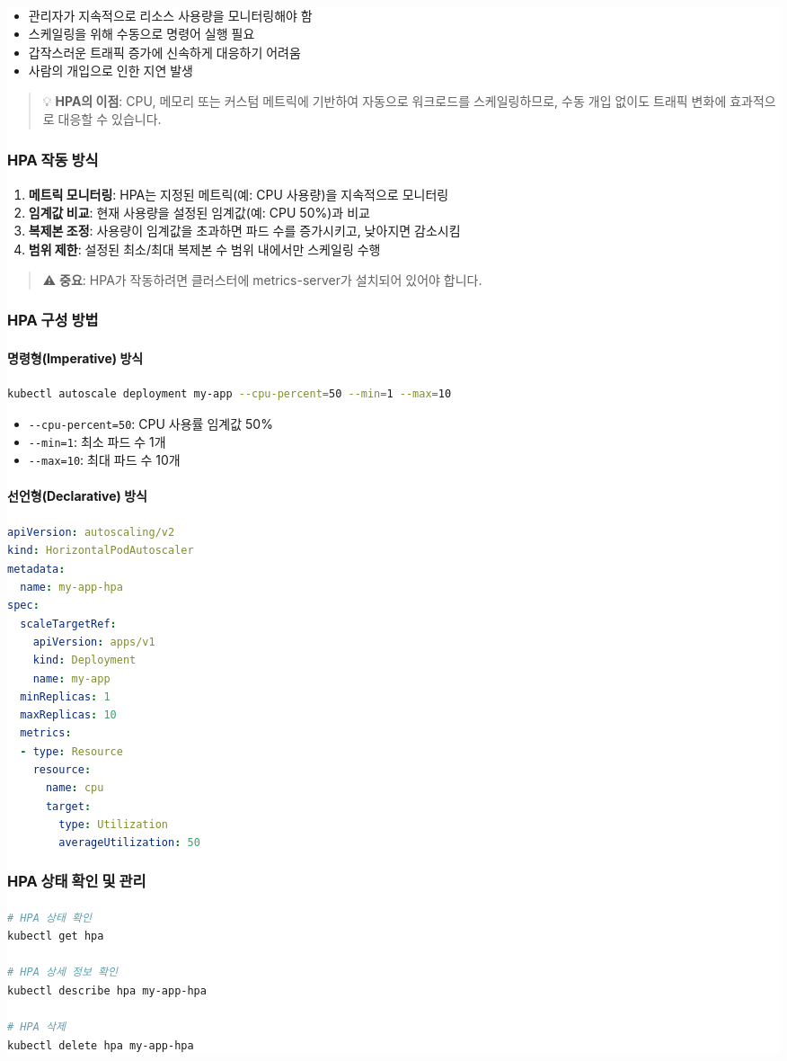 - 관리자가 지속적으로 리소스 사용량을 모니터링해야 함
- 스케일링을 위해 수동으로 명령어 실행 필요
- 갑작스러운 트래픽 증가에 신속하게 대응하기 어려움
- 사람의 개입으로 인한 지연 발생

> 💡 **HPA의 이점**: CPU, 메모리 또는 커스텀 메트릭에 기반하여 자동으로 워크로드를 스케일링하므로, 수동 개입 없이도 트래픽 변화에 효과적으로 대응할 수 있습니다.

### HPA 작동 방식

1. **메트릭 모니터링**: HPA는 지정된 메트릭(예: CPU 사용량)을 지속적으로 모니터링
2. **임계값 비교**: 현재 사용량을 설정된 임계값(예: CPU 50%)과 비교
3. **복제본 조정**: 사용량이 임계값을 초과하면 파드 수를 증가시키고, 낮아지면 감소시킴
4. **범위 제한**: 설정된 최소/최대 복제본 수 범위 내에서만 스케일링 수행

> ⚠️ **중요**: HPA가 작동하려면 클러스터에 metrics-server가 설치되어 있어야 합니다.

### HPA 구성 방법

#### 명령형(Imperative) 방식

```bash
kubectl autoscale deployment my-app --cpu-percent=50 --min=1 --max=10
```

- `--cpu-percent=50`: CPU 사용률 임계값 50%
- `--min=1`: 최소 파드 수 1개
- `--max=10`: 최대 파드 수 10개

#### 선언형(Declarative) 방식

```yaml
apiVersion: autoscaling/v2
kind: HorizontalPodAutoscaler
metadata:
  name: my-app-hpa
spec:
  scaleTargetRef:
    apiVersion: apps/v1
    kind: Deployment
    name: my-app
  minReplicas: 1
  maxReplicas: 10
  metrics:
  - type: Resource
    resource:
      name: cpu
      target:
        type: Utilization
        averageUtilization: 50
```

### HPA 상태 확인 및 관리

```bash
# HPA 상태 확인
kubectl get hpa

# HPA 상세 정보 확인
kubectl describe hpa my-app-hpa

# HPA 삭제
kubectl delete hpa my-app-hpa
```
